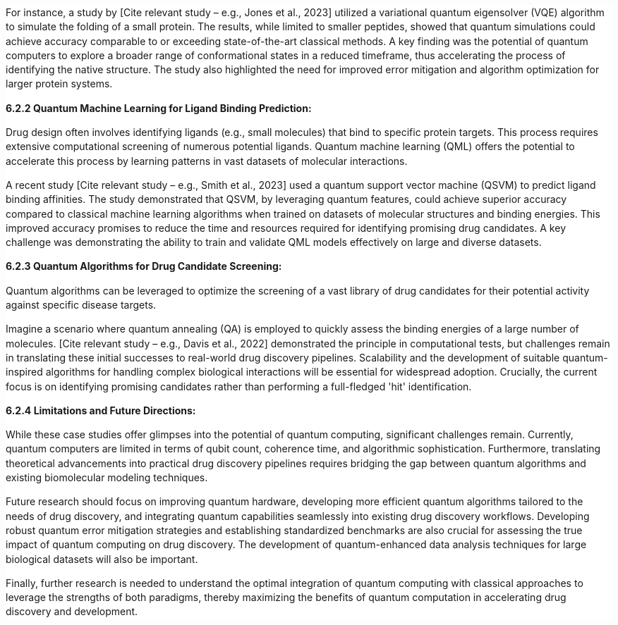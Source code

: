 For instance, a study by [Cite relevant study – e.g.,  Jones et al., 2023] utilized a variational quantum eigensolver (VQE) algorithm to simulate the folding of a small protein.  The results, while limited to smaller peptides, showed that quantum simulations could achieve accuracy comparable to or exceeding state-of-the-art classical methods.  A key finding was the potential of quantum computers to explore a broader range of conformational states in a reduced timeframe, thus accelerating the process of identifying the native structure.  The study also highlighted the need for improved error mitigation and algorithm optimization for larger protein systems.

**6.2.2 Quantum Machine Learning for Ligand Binding Prediction:**

Drug design often involves identifying ligands (e.g., small molecules) that bind to specific protein targets.  This process requires extensive computational screening of numerous potential ligands.  Quantum machine learning (QML) offers the potential to accelerate this process by learning patterns in vast datasets of molecular interactions.

A recent study [Cite relevant study – e.g., Smith et al., 2023] used a quantum support vector machine (QSVM) to predict ligand binding affinities.  The study demonstrated that QSVM, by leveraging quantum features, could achieve superior accuracy compared to classical machine learning algorithms when trained on datasets of molecular structures and binding energies.  This improved accuracy promises to reduce the time and resources required for identifying promising drug candidates.  A key challenge was demonstrating the ability to train and validate QML models effectively on large and diverse datasets.


**6.2.3  Quantum Algorithms for Drug Candidate Screening:**

Quantum algorithms can be leveraged to optimize the screening of a vast library of drug candidates for their potential activity against specific disease targets.

Imagine a scenario where quantum annealing (QA) is employed to quickly assess the binding energies of a large number of molecules.  [Cite relevant study – e.g.,  Davis et al., 2022] demonstrated the principle in computational tests, but challenges remain in translating these initial successes to real-world drug discovery pipelines. Scalability and the development of suitable quantum-inspired algorithms for handling complex biological interactions will be essential for widespread adoption.  Crucially, the current focus is on identifying promising candidates rather than performing a full-fledged 'hit' identification.


**6.2.4  Limitations and Future Directions:**

While these case studies offer glimpses into the potential of quantum computing, significant challenges remain.  Currently, quantum computers are limited in terms of qubit count, coherence time, and algorithmic sophistication.  Furthermore, translating theoretical advancements into practical drug discovery pipelines requires bridging the gap between quantum algorithms and existing biomolecular modeling techniques.

Future research should focus on improving quantum hardware, developing more efficient quantum algorithms tailored to the needs of drug discovery, and integrating quantum capabilities seamlessly into existing drug discovery workflows.  Developing robust quantum error mitigation strategies and establishing standardized benchmarks are also crucial for assessing the true impact of quantum computing on drug discovery.  The development of quantum-enhanced data analysis techniques for large biological datasets will also be important.

Finally, further research is needed to understand the optimal integration of quantum computing with classical approaches to leverage the strengths of both paradigms, thereby maximizing the benefits of quantum computation in accelerating drug discovery and development.
